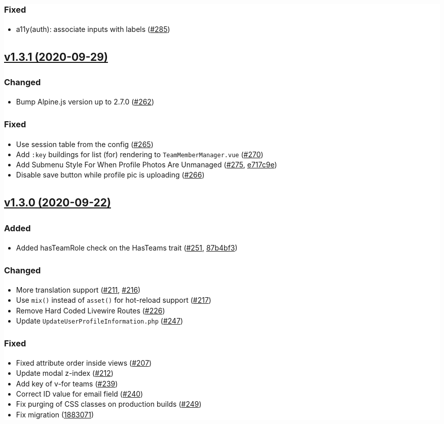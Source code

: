 ### Fixed

- a11y(auth): associate inputs with labels ([#285](https://github.com/laravel/jetstream/pull/285))

## [v1.3.1 (2020-09-29)](https://github.com/laravel/jetstream/compare/v1.3.0...v1.3.1)

### Changed

- Bump Alpine.js version up to 2.7.0 ([#262](https://github.com/laravel/jetstream/pull/262))

### Fixed

- Use session table from the config ([#265](https://github.com/laravel/jetstream/pull/265))
- Add `:key` buildings for list (for) rendering to `TeamMemberManager.vue` ([#270](https://github.com/laravel/jetstream/pull/270))
- Add Submenu Style For When Profile Photos Are Unmanaged ([#275](https://github.com/laravel/jetstream/pull/275), [e717c9e](https://github.com/laravel/jetstream/commit/e717c9e89d5757e12167fa0b729657ecae12fd61))
- Disable save button while profile pic is uploading ([#266](https://github.com/laravel/jetstream/pull/266))

## [v1.3.0 (2020-09-22)](https://github.com/laravel/jetstream/compare/v1.2.1...v1.3.0)

### Added

- Added hasTeamRole check on the HasTeams trait ([#251](https://github.com/laravel/jetstream/pull/251), [87b4bf3](https://github.com/laravel/jetstream/commit/87b4bf356387a66f87a90712f0aa4a1ce3c13126))

### Changed

- More translation support ([#211](https://github.com/laravel/jetstream/pull/211), [#216](https://github.com/laravel/jetstream/pull/216))
- Use `mix()` instead of `asset()` for hot-reload support ([#217](https://github.com/laravel/jetstream/pull/217))
- Remove Hard Coded Livewire Routes ([#226](https://github.com/laravel/jetstream/pull/226))
- Update `UpdateUserProfileInformation.php` ([#247](https://github.com/laravel/jetstream/pull/247))

### Fixed

- Fixed attribute order inside views ([#207](https://github.com/laravel/jetstream/pull/207))
- Update modal z-index ([#212](https://github.com/laravel/jetstream/pull/212))
- Add key of v-for teams ([#239](https://github.com/laravel/jetstream/pull/239))
- Correct ID value for email field ([#240](https://github.com/laravel/jetstream/pull/240))
- Fix purging of CSS classes on production builds ([#249](https://github.com/laravel/jetstream/pull/249))
- Fix migration ([1883071](https://github.com/laravel/jetstream/commit/1883071d771193e59ef7ed4509576e9b853dac43))
